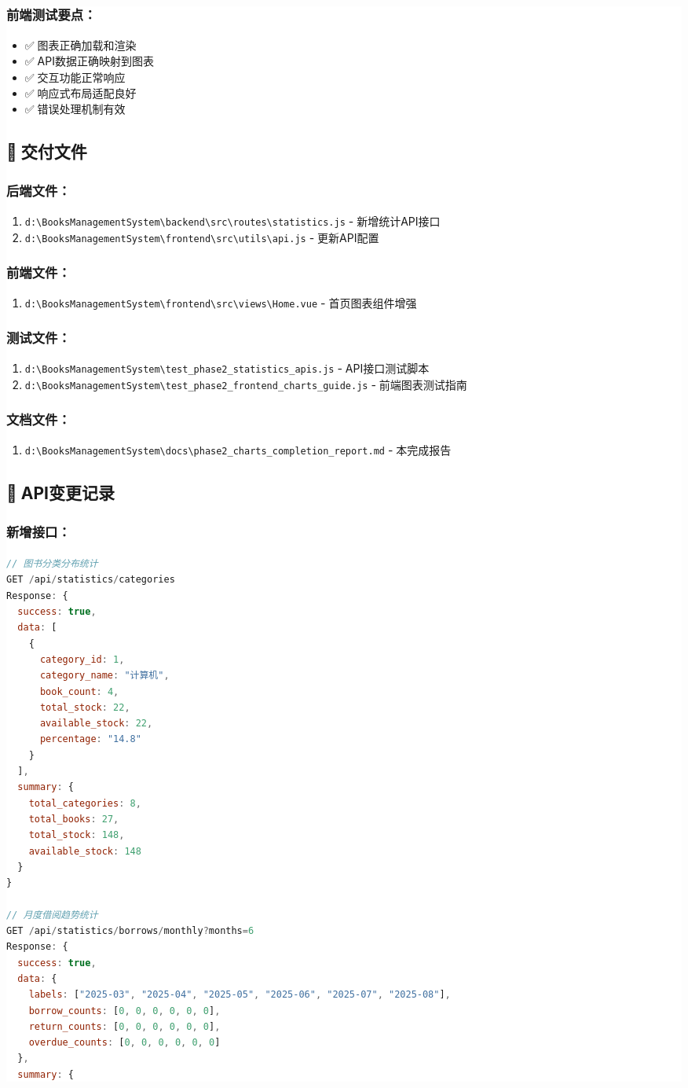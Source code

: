 ### 前端测试要点：
- ✅ 图表正确加载和渲染
- ✅ API数据正确映射到图表
- ✅ 交互功能正常响应
- ✅ 响应式布局适配良好
- ✅ 错误处理机制有效

## 📁 交付文件

### 后端文件：
1. `d:\BooksManagementSystem\backend\src\routes\statistics.js` - 新增统计API接口
2. `d:\BooksManagementSystem\frontend\src\utils\api.js` - 更新API配置

### 前端文件：
1. `d:\BooksManagementSystem\frontend\src\views\Home.vue` - 首页图表组件增强

### 测试文件：
1. `d:\BooksManagementSystem\test_phase2_statistics_apis.js` - API接口测试脚本
2. `d:\BooksManagementSystem\test_phase2_frontend_charts_guide.js` - 前端图表测试指南

### 文档文件：
1. `d:\BooksManagementSystem\docs\phase2_charts_completion_report.md` - 本完成报告

## 🔄 API变更记录

### 新增接口：
```javascript
// 图书分类分布统计
GET /api/statistics/categories
Response: {
  success: true,
  data: [
    {
      category_id: 1,
      category_name: "计算机",
      book_count: 4,
      total_stock: 22,
      available_stock: 22,
      percentage: "14.8"
    }
  ],
  summary: {
    total_categories: 8,
    total_books: 27,
    total_stock: 148,
    available_stock: 148
  }
}

// 月度借阅趋势统计
GET /api/statistics/borrows/monthly?months=6
Response: {
  success: true,
  data: {
    labels: ["2025-03", "2025-04", "2025-05", "2025-06", "2025-07", "2025-08"],
    borrow_counts: [0, 0, 0, 0, 0, 0],
    return_counts: [0, 0, 0, 0, 0, 0],
    overdue_counts: [0, 0, 0, 0, 0, 0]
  },
  summary: {
```